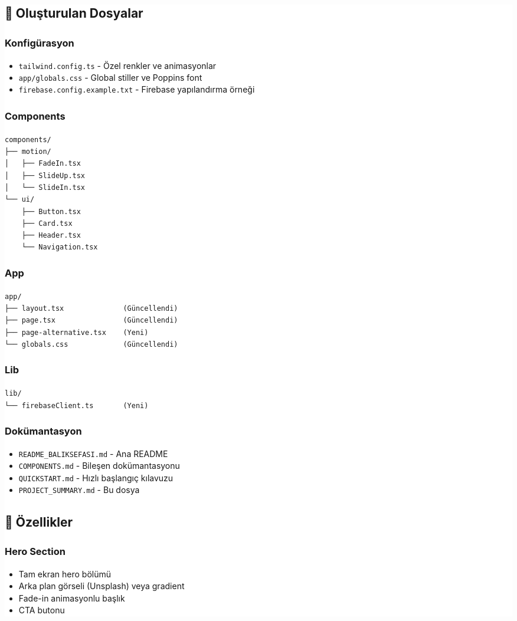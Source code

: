 ## 📁 Oluşturulan Dosyalar

### Konfigürasyon
- `tailwind.config.ts` - Özel renkler ve animasyonlar
- `app/globals.css` - Global stiller ve Poppins font
- `firebase.config.example.txt` - Firebase yapılandırma örneği

### Components
```
components/
├── motion/
│   ├── FadeIn.tsx
│   ├── SlideUp.tsx
│   └── SlideIn.tsx
└── ui/
    ├── Button.tsx
    ├── Card.tsx
    ├── Header.tsx
    └── Navigation.tsx
```

### App
```
app/
├── layout.tsx              (Güncellendi)
├── page.tsx                (Güncellendi)
├── page-alternative.tsx    (Yeni)
└── globals.css             (Güncellendi)
```

### Lib
```
lib/
└── firebaseClient.ts       (Yeni)
```

### Dokümantasyon
- `README_BALIKSEFASI.md` - Ana README
- `COMPONENTS.md` - Bileşen dokümantasyonu
- `QUICKSTART.md` - Hızlı başlangıç kılavuzu
- `PROJECT_SUMMARY.md` - Bu dosya

## 🎯 Özellikler

### Hero Section
- Tam ekran hero bölümü
- Arka plan görseli (Unsplash) veya gradient
- Fade-in animasyonlu başlık
- CTA butonu
